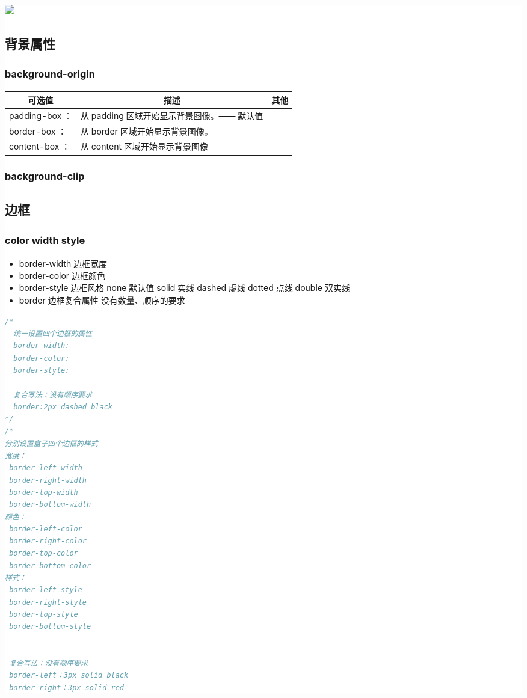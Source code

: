 <img src="../pic/css学习/opacity水印效果.png">

## 背景属性

### background-origin

| 可选值         | 描述                                       | 其他 |
| -------------- | ------------------------------------------ | ---- |
| padding-box ： | 从 padding 区域开始显示背景图像。—— 默认值 |
| border-box ：  | 从 border 区域开始显示背景图像。           |
| content-box ： | 从 content 区域开始显示背景图像            |

### background-clip

## 边框

### color width style

- border-width 边框宽度
- border-color 边框颜色
- border-style 边框风格
  none 默认值
  solid 实线
  dashed 虚线
  dotted 点线
  double 双实线
- border 边框复合属性 没有数量、顺序的要求

```css
/*
  统一设置四个边框的属性
  border-width:
  border-color:
  border-style:

  复合写法：没有顺序要求
  border:2px dashed black
*/
/*
分别设置盒子四个边框的样式
宽度：
 border-left-width
 border-right-width
 border-top-width
 border-bottom-width
颜色：
 border-left-color
 border-right-color
 border-top-color
 border-bottom-color
样式：
 border-left-style
 border-right-style
 border-top-style
 border-bottom-style


 复合写法：没有顺序要求
 border-left：3px solid black
 border-right：3px solid red
```